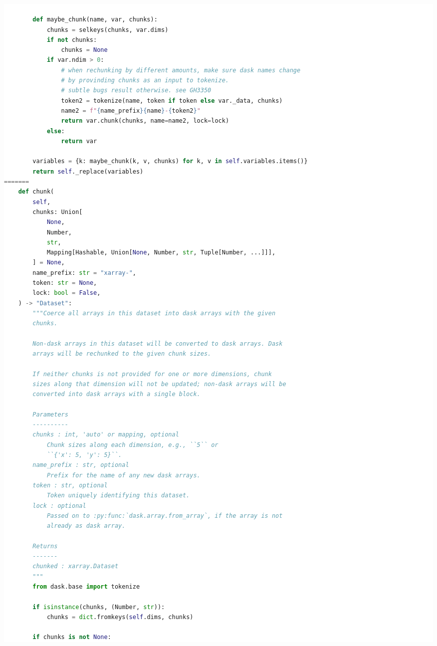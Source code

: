 ```python

        def maybe_chunk(name, var, chunks):
            chunks = selkeys(chunks, var.dims)
            if not chunks:
                chunks = None
            if var.ndim > 0:
                # when rechunking by different amounts, make sure dask names change
                # by provinding chunks as an input to tokenize.
                # subtle bugs result otherwise. see GH3350
                token2 = tokenize(name, token if token else var._data, chunks)
                name2 = f"{name_prefix}{name}-{token2}"
                return var.chunk(chunks, name=name2, lock=lock)
            else:
                return var

        variables = {k: maybe_chunk(k, v, chunks) for k, v in self.variables.items()}
        return self._replace(variables)
=======
    def chunk(
        self,
        chunks: Union[
            None,
            Number,
            str,
            Mapping[Hashable, Union[None, Number, str, Tuple[Number, ...]]],
        ] = None,
        name_prefix: str = "xarray-",
        token: str = None,
        lock: bool = False,
    ) -> "Dataset":
        """Coerce all arrays in this dataset into dask arrays with the given
        chunks.

        Non-dask arrays in this dataset will be converted to dask arrays. Dask
        arrays will be rechunked to the given chunk sizes.

        If neither chunks is not provided for one or more dimensions, chunk
        sizes along that dimension will not be updated; non-dask arrays will be
        converted into dask arrays with a single block.

        Parameters
        ----------
        chunks : int, 'auto' or mapping, optional
            Chunk sizes along each dimension, e.g., ``5`` or
            ``{'x': 5, 'y': 5}``.
        name_prefix : str, optional
            Prefix for the name of any new dask arrays.
        token : str, optional
            Token uniquely identifying this dataset.
        lock : optional
            Passed on to :py:func:`dask.array.from_array`, if the array is not
            already as dask array.

        Returns
        -------
        chunked : xarray.Dataset
        """
        from dask.base import tokenize

        if isinstance(chunks, (Number, str)):
            chunks = dict.fromkeys(self.dims, chunks)

        if chunks is not None:
```